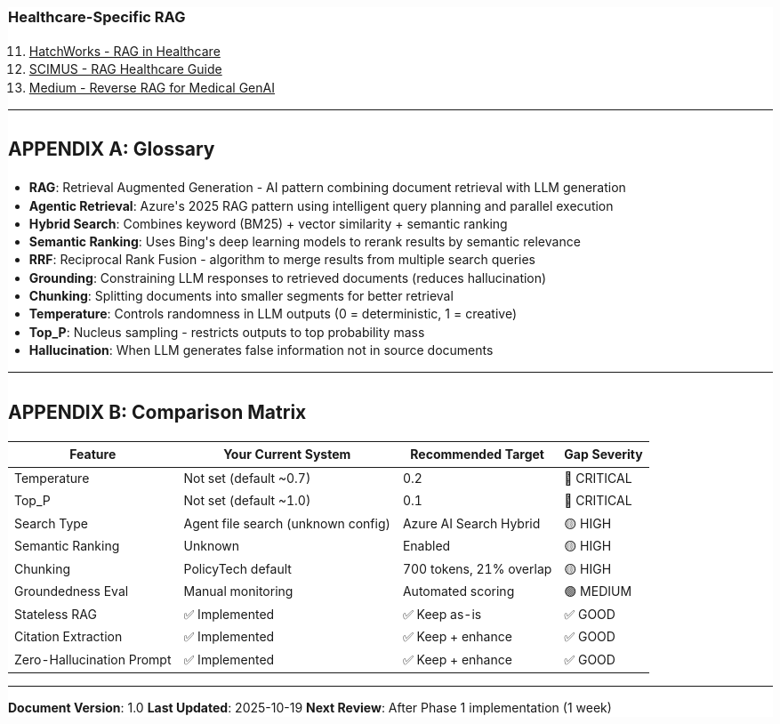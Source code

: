 ### Healthcare-Specific RAG
11. [HatchWorks - RAG in Healthcare](https://hatchworks.com/blog/gen-ai/rag-for-healthcare/)
12. [SCIMUS - RAG Healthcare Guide](https://thescimus.com/blog/retrieval-augmented-generation-healthcare-guide/)
13. [Medium - Reverse RAG for Medical GenAI](https://medium.com/@usman.shaheen/reverse-rag-reduce-hallucinations-and-errors-in-medical-genai-part-d62fb9d7bdf6)

---

## APPENDIX A: Glossary

- **RAG**: Retrieval Augmented Generation - AI pattern combining document retrieval with LLM generation
- **Agentic Retrieval**: Azure's 2025 RAG pattern using intelligent query planning and parallel execution
- **Hybrid Search**: Combines keyword (BM25) + vector similarity + semantic ranking
- **Semantic Ranking**: Uses Bing's deep learning models to rerank results by semantic relevance
- **RRF**: Reciprocal Rank Fusion - algorithm to merge results from multiple search queries
- **Grounding**: Constraining LLM responses to retrieved documents (reduces hallucination)
- **Chunking**: Splitting documents into smaller segments for better retrieval
- **Temperature**: Controls randomness in LLM outputs (0 = deterministic, 1 = creative)
- **Top_P**: Nucleus sampling - restricts outputs to top probability mass
- **Hallucination**: When LLM generates false information not in source documents

---

## APPENDIX B: Comparison Matrix

| Feature | Your Current System | Recommended Target | Gap Severity |
|---------|--------------------|--------------------|--------------|
| Temperature | Not set (default ~0.7) | 0.2 | 🔴 CRITICAL |
| Top_P | Not set (default ~1.0) | 0.1 | 🔴 CRITICAL |
| Search Type | Agent file search (unknown config) | Azure AI Search Hybrid | 🟡 HIGH |
| Semantic Ranking | Unknown | Enabled | 🟡 HIGH |
| Chunking | PolicyTech default | 700 tokens, 21% overlap | 🟡 HIGH |
| Groundedness Eval | Manual monitoring | Automated scoring | 🟢 MEDIUM |
| Stateless RAG | ✅ Implemented | ✅ Keep as-is | ✅ GOOD |
| Citation Extraction | ✅ Implemented | ✅ Keep + enhance | ✅ GOOD |
| Zero-Hallucination Prompt | ✅ Implemented | ✅ Keep + enhance | ✅ GOOD |

---

**Document Version**: 1.0
**Last Updated**: 2025-10-19
**Next Review**: After Phase 1 implementation (1 week)
